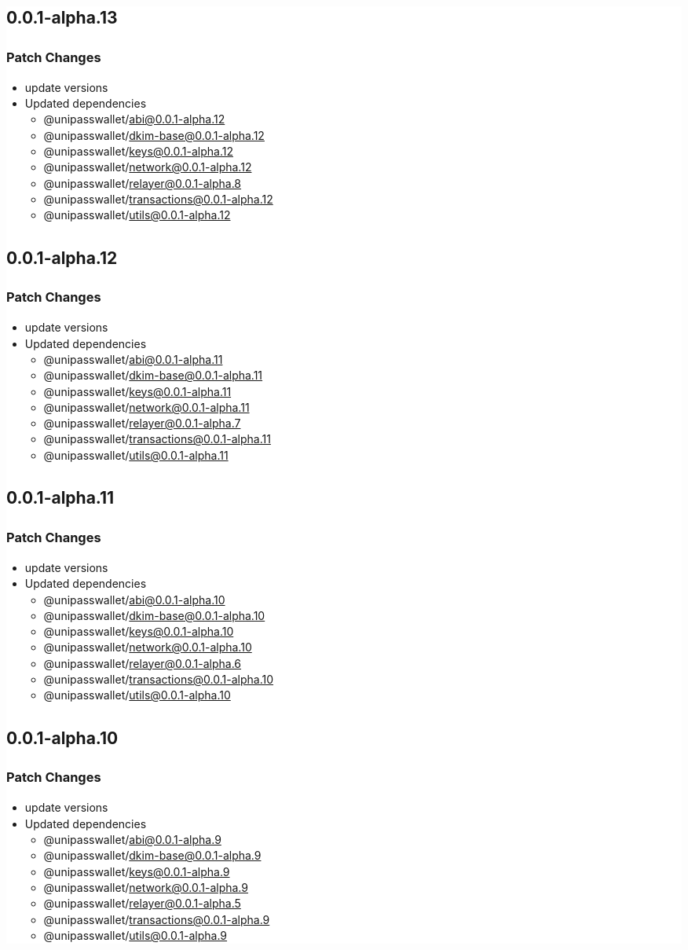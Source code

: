 ## 0.0.1-alpha.13

### Patch Changes

- update versions
- Updated dependencies
  - @unipasswallet/abi@0.0.1-alpha.12
  - @unipasswallet/dkim-base@0.0.1-alpha.12
  - @unipasswallet/keys@0.0.1-alpha.12
  - @unipasswallet/network@0.0.1-alpha.12
  - @unipasswallet/relayer@0.0.1-alpha.8
  - @unipasswallet/transactions@0.0.1-alpha.12
  - @unipasswallet/utils@0.0.1-alpha.12

## 0.0.1-alpha.12

### Patch Changes

- update versions
- Updated dependencies
  - @unipasswallet/abi@0.0.1-alpha.11
  - @unipasswallet/dkim-base@0.0.1-alpha.11
  - @unipasswallet/keys@0.0.1-alpha.11
  - @unipasswallet/network@0.0.1-alpha.11
  - @unipasswallet/relayer@0.0.1-alpha.7
  - @unipasswallet/transactions@0.0.1-alpha.11
  - @unipasswallet/utils@0.0.1-alpha.11

## 0.0.1-alpha.11

### Patch Changes

- update versions
- Updated dependencies
  - @unipasswallet/abi@0.0.1-alpha.10
  - @unipasswallet/dkim-base@0.0.1-alpha.10
  - @unipasswallet/keys@0.0.1-alpha.10
  - @unipasswallet/network@0.0.1-alpha.10
  - @unipasswallet/relayer@0.0.1-alpha.6
  - @unipasswallet/transactions@0.0.1-alpha.10
  - @unipasswallet/utils@0.0.1-alpha.10

## 0.0.1-alpha.10

### Patch Changes

- update versions
- Updated dependencies
  - @unipasswallet/abi@0.0.1-alpha.9
  - @unipasswallet/dkim-base@0.0.1-alpha.9
  - @unipasswallet/keys@0.0.1-alpha.9
  - @unipasswallet/network@0.0.1-alpha.9
  - @unipasswallet/relayer@0.0.1-alpha.5
  - @unipasswallet/transactions@0.0.1-alpha.9
  - @unipasswallet/utils@0.0.1-alpha.9
